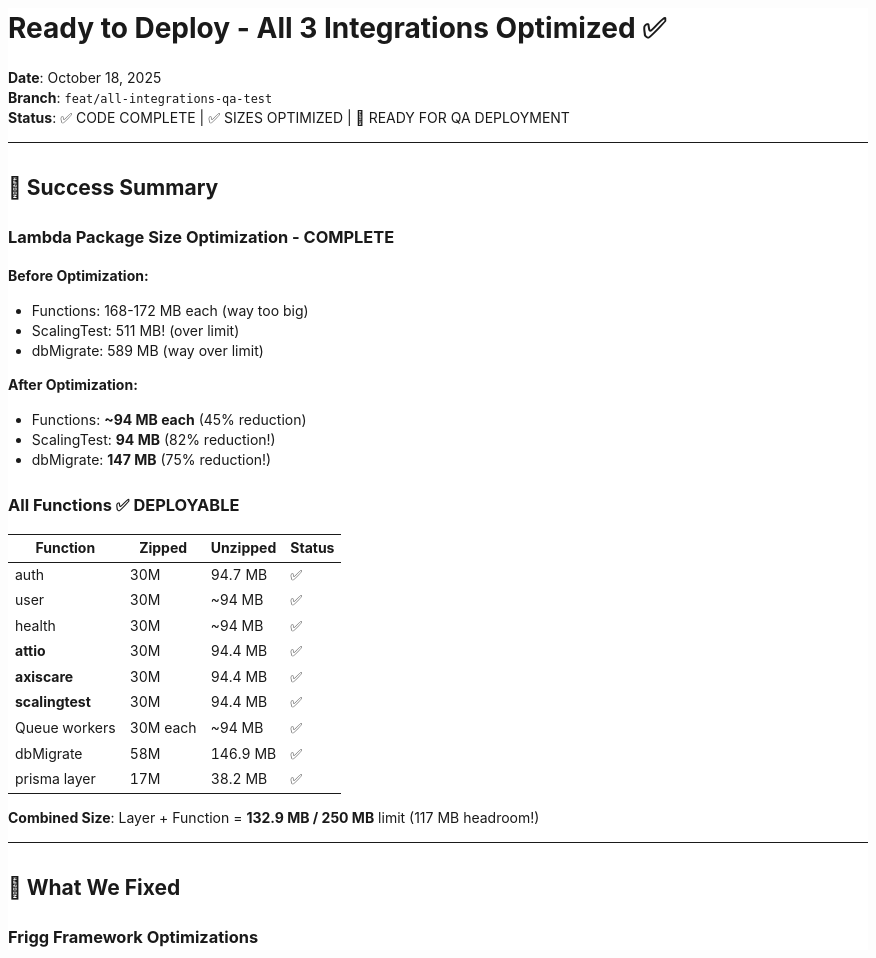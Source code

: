 # Ready to Deploy - All 3 Integrations Optimized ✅

**Date**: October 18, 2025  
**Branch**: `feat/all-integrations-qa-test`  
**Status**: ✅ CODE COMPLETE | ✅ SIZES OPTIMIZED | 🚀 READY FOR QA DEPLOYMENT

---

## 🎉 Success Summary

### Lambda Package Size Optimization - COMPLETE

**Before Optimization:**
- Functions: 168-172 MB each (way too big)
- ScalingTest: 511 MB! (over limit)
- dbMigrate: 589 MB (way over limit)

**After Optimization:**
- Functions: **~94 MB each** (45% reduction)
- ScalingTest: **94 MB** (82% reduction!)
- dbMigrate: **147 MB** (75% reduction!)

### All Functions ✅ DEPLOYABLE

| Function | Zipped | Unzipped | Status |
|----------|--------|----------|--------|
| auth | 30M | 94.7 MB | ✅ |
| user | 30M | ~94 MB | ✅ |
| health | 30M | ~94 MB | ✅ |
| **attio** | 30M | 94.4 MB | ✅ |
| **axiscare** | 30M | 94.4 MB | ✅ |
| **scalingtest** | 30M | 94.4 MB | ✅ |
| Queue workers | 30M each | ~94 MB | ✅ |
| dbMigrate | 58M | 146.9 MB | ✅ |
| prisma layer | 17M | 38.2 MB | ✅ |

**Combined Size**: Layer + Function = **132.9 MB / 250 MB** limit (117 MB headroom!)

---

## 🔧 What We Fixed

### Frigg Framework Optimizations
